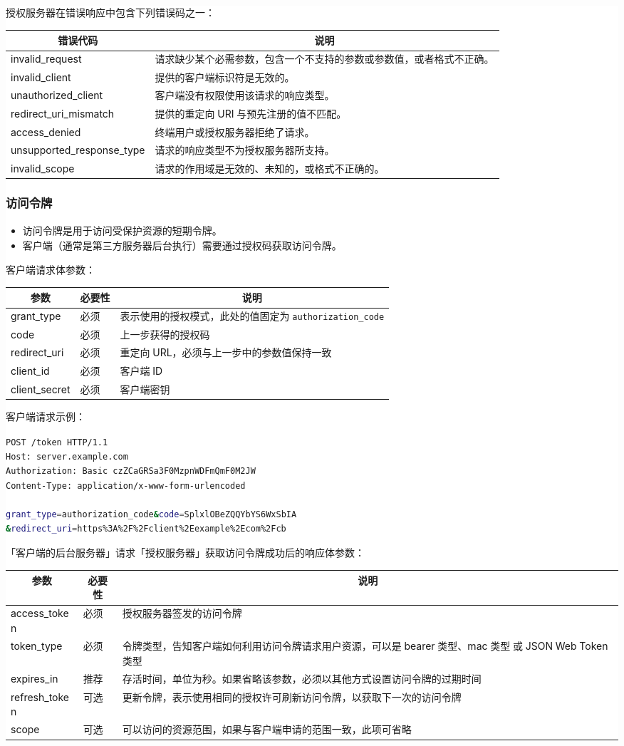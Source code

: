 授权服务器在错误响应中包含下列错误码之一：

| 错误代码 | 说明 |
| --- | --- |
invalid_request  | 请求缺少某个必需参数，包含一个不支持的参数或参数值，或者格式不正确。
invalid_client   | 提供的客户端标识符是无效的。
unauthorized_client  | 客户端没有权限使用该请求的响应类型。
redirect_uri_mismatch  | 提供的重定向 URI 与预先注册的值不匹配。
access_denied   | 终端用户或授权服务器拒绝了请求。
unsupported_response_type  | 请求的响应类型不为授权服务器所支持。
invalid_scope    | 请求的作用域是无效的、未知的，或格式不正确的。




### 访问令牌

* 访问令牌是用于访问受保护资源的短期令牌。
* 客户端（通常是第三方服务器后台执行）需要通过授权码获取访问令牌。

客户端请求体参数：

| 参数 | 必要性 | 说明 |
| --- | --- | --- |
| grant_type | 必须 | 表示使用的授权模式，此处的值固定为 `authorization_code` |
| code | 必须 | 上一步获得的授权码 |
| redirect_uri | 必须 | 重定向 URL，必须与上一步中的参数值保持一致 |
| client_id | 必须 | 客户端 ID |
| client_secret | 必须 | 客户端密钥 |


客户端请求示例：

```bash
POST /token HTTP/1.1
Host: server.example.com
Authorization: Basic czZCaGRSa3F0MzpnWDFmQmF0M2JW
Content-Type: application/x-www-form-urlencoded

grant_type=authorization_code&code=SplxlOBeZQQYbYS6WxSbIA
&redirect_uri=https%3A%2F%2Fclient%2Eexample%2Ecom%2Fcb
```


「客户端的后台服务器」请求「授权服务器」获取访问令牌成功后的响应体参数：


| 参数 | 必要性 | 说明 |
| --- | --- | --- |
| access_token | 必须 | 授权服务器签发的访问令牌 |
| token_type | 必须 | 令牌类型，告知客户端如何利用访问令牌请求用户资源，可以是 bearer 类型、mac 类型 或 JSON Web Token 类型 |
| expires_in | 推荐 | 存活时间，单位为秒。如果省略该参数，必须以其他方式设置访问令牌的过期时间 |
| refresh_token | 可选 | 更新令牌，表示使用相同的授权许可刷新访问令牌，以获取下一次的访问令牌 |
| scope | 可选 | 可以访问的资源范围，如果与客户端申请的范围一致，此项可省略 |
